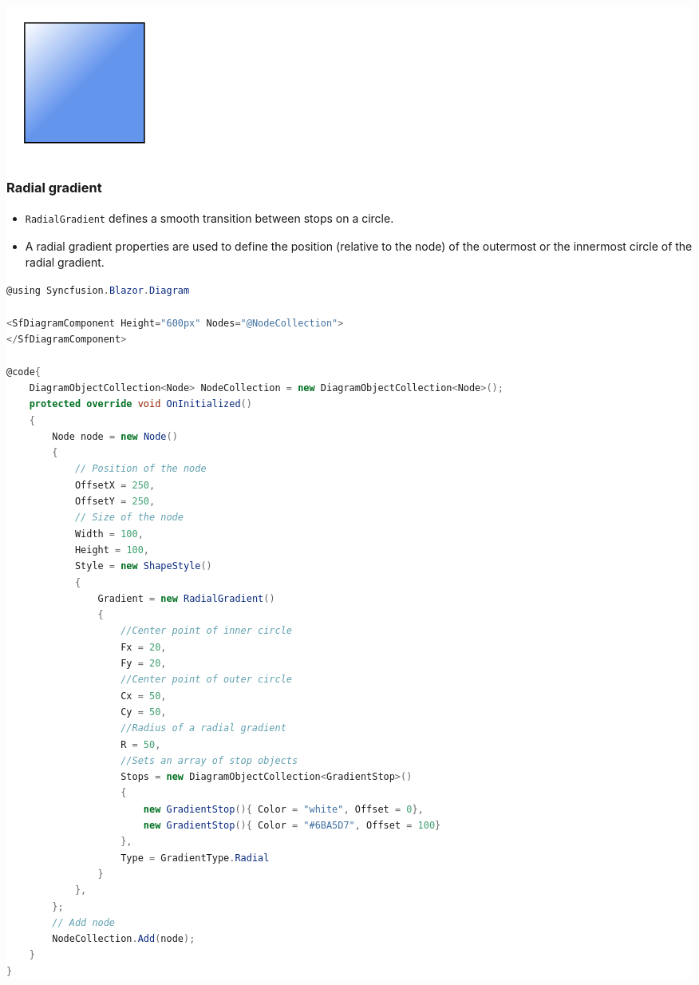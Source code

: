 ![Node LinearGradient](../images/node_lineargradient.png)

### Radial gradient

* `RadialGradient` defines a smooth transition between stops on a circle.

* A radial gradient properties are used to define the position (relative to the node) of the outermost or the innermost circle of the radial gradient.

```csharp
@using Syncfusion.Blazor.Diagram

<SfDiagramComponent Height="600px" Nodes="@NodeCollection">
</SfDiagramComponent>

@code{
    DiagramObjectCollection<Node> NodeCollection = new DiagramObjectCollection<Node>();
    protected override void OnInitialized()
    {
        Node node = new Node()
        {
            // Position of the node
            OffsetX = 250,
            OffsetY = 250,
            // Size of the node
            Width = 100,
            Height = 100,
            Style = new ShapeStyle()
            {
                Gradient = new RadialGradient()
                {
                    //Center point of inner circle
                    Fx = 20,
                    Fy = 20,
                    //Center point of outer circle
                    Cx = 50,
                    Cy = 50,
                    //Radius of a radial gradient
                    R = 50,
                    //Sets an array of stop objects
                    Stops = new DiagramObjectCollection<GradientStop>()
                    {
                        new GradientStop(){ Color = "white", Offset = 0},
                        new GradientStop(){ Color = "#6BA5D7", Offset = 100}
                    },
                    Type = GradientType.Radial
                }
            },
        };
        // Add node
        NodeCollection.Add(node);
    }
}
```
